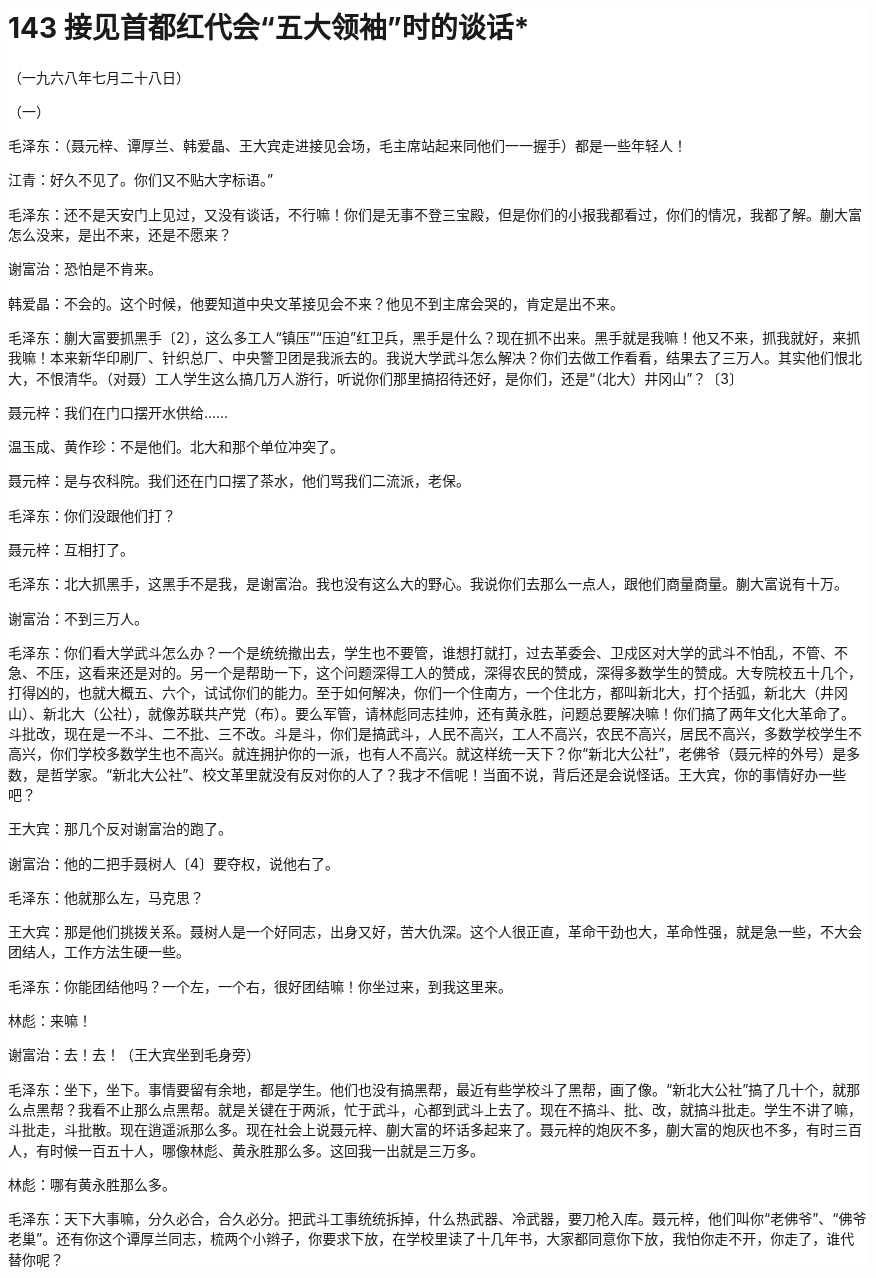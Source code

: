 # 143 接见首都红代会“五大领袖”时的谈话*

（一九六八年七月二十八日）

（一）

毛泽东：（聂元梓、谭厚兰、韩爱晶、王大宾走进接见会场，毛主席站起来同他们一一握手）都是一些年轻人！

江青：好久不见了。你们又不贴大字标语。”

毛泽东：还不是天安门上见过，又没有谈话，不行嘛！你们是无事不登三宝殿，但是你们的小报我都看过，你们的情况，我都了解。蒯大富怎么没来，是出不来，还是不愿来？

谢富治：恐怕是不肯来。

韩爱晶：不会的。这个时候，他要知道中央文革接见会不来？他见不到主席会哭的，肯定是出不来。

毛泽东：蒯大富要抓黑手〔2〕，这么多工人“镇压”“压迫”红卫兵，黑手是什么？现在抓不出来。黑手就是我嘛！他又不来，抓我就好，来抓我嘛！本来新华印刷厂、针织总厂、中央警卫团是我派去的。我说大学武斗怎么解决？你们去做工作看看，结果去了三万人。其实他们恨北大，不恨清华。（对聂）工人学生这么搞几万人游行，听说你们那里搞招待还好，是你们，还是“（北大）井冈山”？〔3〕

聂元梓：我们在门口摆开水供给……

温玉成、黄作珍：不是他们。北大和那个单位冲突了。

聂元梓：是与农科院。我们还在门口摆了茶水，他们骂我们二流派，老保。

毛泽东：你们没跟他们打？

聂元梓：互相打了。

毛泽东：北大抓黑手，这黑手不是我，是谢富治。我也没有这么大的野心。我说你们去那么一点人，跟他们商量商量。蒯大富说有十万。

谢富治：不到三万人。

毛泽东：你们看大学武斗怎么办？一个是统统撤出去，学生也不要管，谁想打就打，过去革委会、卫戍区对大学的武斗不怕乱，不管、不急、不压，这看来还是对的。另一个是帮助一下，这个问题深得工人的赞成，深得农民的赞成，深得多数学生的赞成。大专院校五十几个，打得凶的，也就大概五、六个，试试你们的能力。至于如何解决，你们一个住南方，一个住北方，都叫新北大，打个括弧，新北大（井冈山）、新北大（公社），就像苏联共产党（布）。要么军管，请林彪同志挂帅，还有黄永胜，问题总要解决嘛！你们搞了两年文化大革命了。斗批改，现在是一不斗、二不批、三不改。斗是斗，你们是搞武斗，人民不高兴，工人不高兴，农民不高兴，居民不高兴，多数学校学生不高兴，你们学校多数学生也不高兴。就连拥护你的一派，也有人不高兴。就这样统一天下？你“新北大公社”，老佛爷（聂元梓的外号）是多数，是哲学家。“新北大公社”、校文革里就没有反对你的人了？我才不信呢！当面不说，背后还是会说怪话。王大宾，你的事情好办一些吧？

王大宾：那几个反对谢富治的跑了。

谢富治：他的二把手聂树人〔4〕要夺权，说他右了。

毛泽东：他就那么左，马克思？

王大宾：那是他们挑拨关系。聂树人是一个好同志，出身又好，苦大仇深。这个人很正直，革命干劲也大，革命性强，就是急一些，不大会团结人，工作方法生硬一些。

毛泽东：你能团结他吗？一个左，一个右，很好团结嘛！你坐过来，到我这里来。

林彪：来嘛！

谢富治：去！去！（王大宾坐到毛身旁）

毛泽东：坐下，坐下。事情要留有余地，都是学生。他们也没有搞黑帮，最近有些学校斗了黑帮，画了像。“新北大公社”搞了几十个，就那么点黑帮？我看不止那么点黑帮。就是关键在于两派，忙于武斗，心都到武斗上去了。现在不搞斗、批、改，就搞斗批走。学生不讲了嘛，斗批走，斗批散。现在逍遥派那么多。现在社会上说聂元梓、蒯大富的坏话多起来了。聂元梓的炮灰不多，蒯大富的炮灰也不多，有时三百人，有时候一百五十人，哪像林彪、黄永胜那么多。这回我一出就是三万多。

林彪：哪有黄永胜那么多。

毛泽东：天下大事嘛，分久必合，合久必分。把武斗工事统统拆掉，什么热武器、冷武器，要刀枪入库。聂元梓，他们叫你“老佛爷”、“佛爷老巢”。还有你这个谭厚兰同志，梳两个小辫子，你要求下放，在学校里读了十几年书，大家都同意你下放，我怕你走不开，你走了，谁代替你呢？
